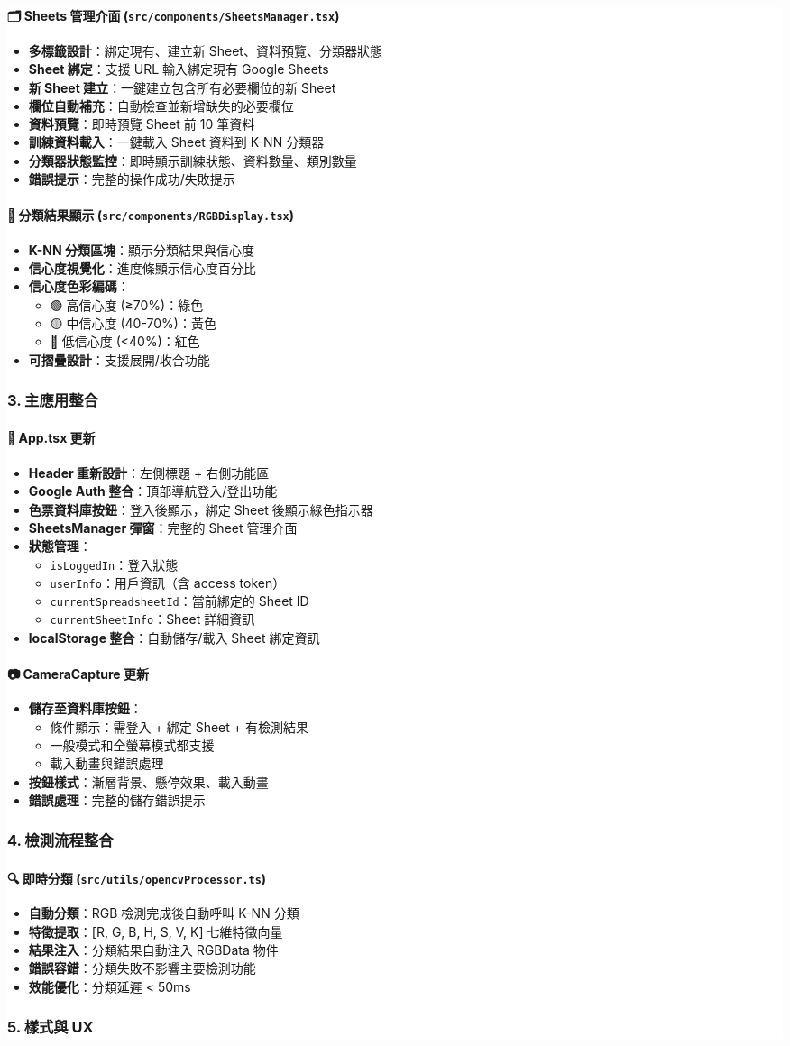 #### 🗂️ Sheets 管理介面 (`src/components/SheetsManager.tsx`)
- **多標籤設計**：綁定現有、建立新 Sheet、資料預覽、分類器狀態
- **Sheet 綁定**：支援 URL 輸入綁定現有 Google Sheets
- **新 Sheet 建立**：一鍵建立包含所有必要欄位的新 Sheet
- **欄位自動補充**：自動檢查並新增缺失的必要欄位
- **資料預覽**：即時預覽 Sheet 前 10 筆資料
- **訓練資料載入**：一鍵載入 Sheet 資料到 K-NN 分類器
- **分類器狀態監控**：即時顯示訓練狀態、資料數量、類別數量
- **錯誤提示**：完整的操作成功/失敗提示

#### 🎨 分類結果顯示 (`src/components/RGBDisplay.tsx`)
- **K-NN 分類區塊**：顯示分類結果與信心度
- **信心度視覺化**：進度條顯示信心度百分比
- **信心度色彩編碼**：
  - 🟢 高信心度 (≥70%)：綠色
  - 🟡 中信心度 (40-70%)：黃色  
  - 🔴 低信心度 (<40%)：紅色
- **可摺疊設計**：支援展開/收合功能

### 3. 主應用整合

#### 📱 App.tsx 更新
- **Header 重新設計**：左側標題 + 右側功能區
- **Google Auth 整合**：頂部導航登入/登出功能
- **色票資料庫按鈕**：登入後顯示，綁定 Sheet 後顯示綠色指示器
- **SheetsManager 彈窗**：完整的 Sheet 管理介面
- **狀態管理**：
  - `isLoggedIn`：登入狀態
  - `userInfo`：用戶資訊（含 access token）
  - `currentSpreadsheetId`：當前綁定的 Sheet ID
  - `currentSheetInfo`：Sheet 詳細資訊
- **localStorage 整合**：自動儲存/載入 Sheet 綁定資訊

#### 📷 CameraCapture 更新
- **儲存至資料庫按鈕**：
  - 條件顯示：需登入 + 綁定 Sheet + 有檢測結果
  - 一般模式和全螢幕模式都支援
  - 載入動畫與錯誤處理
- **按鈕樣式**：漸層背景、懸停效果、載入動畫
- **錯誤處理**：完整的儲存錯誤提示

### 4. 檢測流程整合

#### 🔍 即時分類 (`src/utils/opencvProcessor.ts`)
- **自動分類**：RGB 檢測完成後自動呼叫 K-NN 分類
- **特徵提取**：[R, G, B, H, S, V, K] 七維特徵向量
- **結果注入**：分類結果自動注入 RGBData 物件
- **錯誤容錯**：分類失敗不影響主要檢測功能
- **效能優化**：分類延遲 < 50ms

### 5. 樣式與 UX
